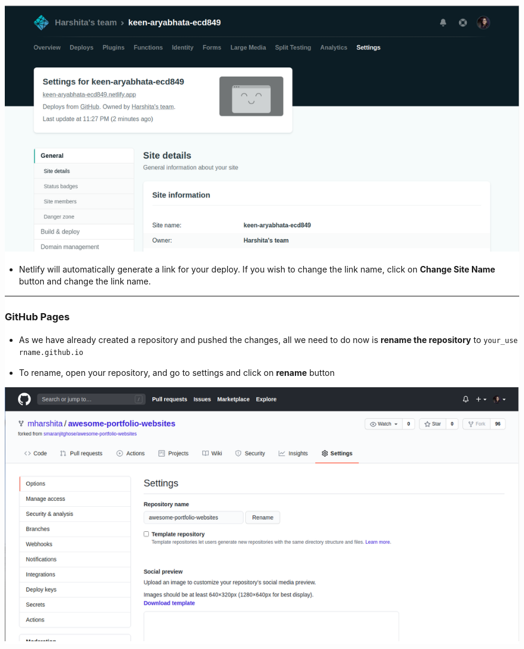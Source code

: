![netlify7](images/netlify-pg7.png)

- Netlify will automatically generate a link for your deploy. If you wish to change the link name, click on **Change Site Name** button and change the link name.

---

### GitHub Pages

- As we have already created a repository and pushed the changes, all we need to do now is **rename the repository** to `your_username.github.io`

- To rename, open your repository, and go to settings and click on **rename** button

![github-pages](images/github-pages.png)
